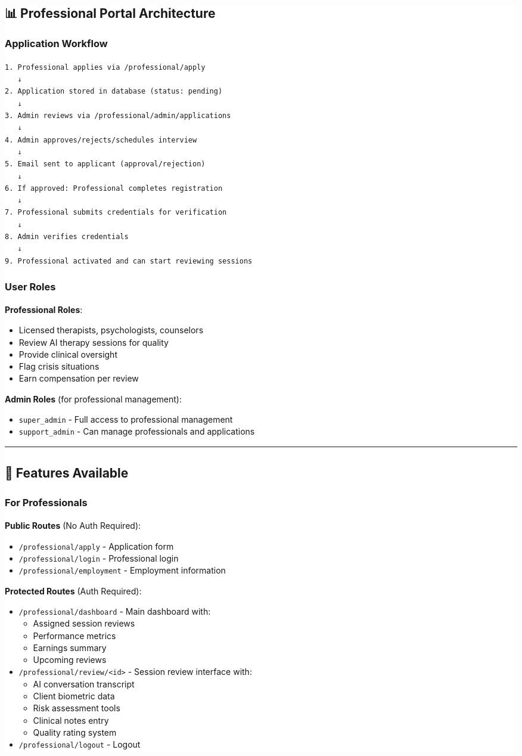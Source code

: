 
## 📊 Professional Portal Architecture

### Application Workflow

```
1. Professional applies via /professional/apply
   ↓
2. Application stored in database (status: pending)
   ↓
3. Admin reviews via /professional/admin/applications
   ↓
4. Admin approves/rejects/schedules interview
   ↓
5. Email sent to applicant (approval/rejection)
   ↓
6. If approved: Professional completes registration
   ↓
7. Professional submits credentials for verification
   ↓
8. Admin verifies credentials
   ↓
9. Professional activated and can start reviewing sessions
```

### User Roles

**Professional Roles**:
- Licensed therapists, psychologists, counselors
- Review AI therapy sessions for quality
- Provide clinical oversight
- Flag crisis situations
- Earn compensation per review

**Admin Roles** (for professional management):
- `super_admin` - Full access to professional management
- `support_admin` - Can manage professionals and applications

---

## 🎯 Features Available

### For Professionals

**Public Routes** (No Auth Required):
- `/professional/apply` - Application form
- `/professional/login` - Professional login
- `/professional/employment` - Employment information

**Protected Routes** (Auth Required):
- `/professional/dashboard` - Main dashboard with:
  - Assigned session reviews
  - Performance metrics
  - Earnings summary
  - Upcoming reviews
- `/professional/review/<id>` - Session review interface with:
  - AI conversation transcript
  - Client biometric data
  - Risk assessment tools
  - Clinical notes entry
  - Quality rating system
- `/professional/logout` - Logout
